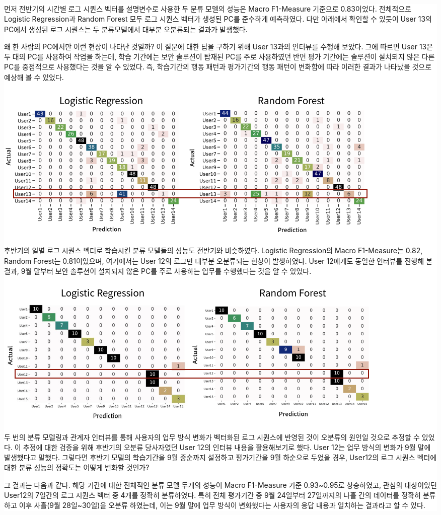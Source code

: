  먼저 전반기의 시간별 로그 시퀀스 벡터를 설명변수로 사용한 두 분류 모델의 성능은 Macro F1-Measure 기준으로 0.83이었다. 전체적으로 Logistic Regression과 Random Forest 모두 로그 시퀀스 벡터가 생성된 PC를 준수하게 예측하였다. 다만 아래에서 확인할 수 있듯이 User 13의 PC에서 생성된 로그 시퀀스는 두 분류모델에서 대부분 오분류되는 결과가 발생했다. 

 왜 한 사람의 PC에서만 이런 현상이 나타난 것일까? 이 질문에 대한 답을 구하기 위해 User 13과의 인터뷰를 수행해 보았다. 그에 따르면 User 13은 두 대의 PC를 사용하여 작업을 하는데, 학습 기간에는 보안 솔루션이 탑재된 PC를 주로 사용하였던 반면 평가 기간에는 솔루션이 설치되지 않은 다른 PC를 중점적으로 사용했다는 것을 알 수 있었다. 즉, 학습기간의 행동 패턴과 평가기간의 행동 패턴이 변화함에 따라 이러한 결과가 나타났을 것으로 예상해 볼 수 있었다.

![image_8](assets/works/threat_detection/image_8.png)

 후반기의 일별 로그 시퀀스 벡터로 학습시킨 분류 모델들의 성능도 전반기와 비슷하였다. Logistic Regression의 Macro F1-Measure는 0.82, Random Forest는 0.81이었으며, 여기에서는 User 12의 로그만 대부분 오분류되는 현상이 발생하였다. User 12에게도 동일한 인터뷰를 진행해 본 결과, 9월 말부터 보안 솔루션이 설치되지 않은 PC를 주로 사용하는 업무를 수행했다는 것을 알 수 있었다.

![image_9](assets/works/threat_detection/image_9.png)

 두 번의 분류 모델링과 관계자 인터뷰를 통해 사용자의 업무 방식 변화가 벡터화된 로그 시퀀스에 반영된 것이 오분류의 원인일 것으로 추정할 수 있었다. 이 추정에 대한 검증을 위해 후반기의 오분류 당사자였던 User 12의 인터뷰 내용을 활용해보기로 했다. User 12는 업무 방식의 변화가 9월 말에 발생했다고 말했다. 그렇다면 후반기 모델의 학습기간을 9월 중순까지 설정하고 평가기간을 9월 하순으로 두었을 경우, User12의 로그 시퀀스 벡터에 대한 분류 성능의 정확도는 어떻게 변화할 것인가?

 그 결과는 다음과 같다. 해당 기간에 대한 전체적인 분류 모델 두개의 성능이 Macro F1-Measure 기준 0.93~0.95로 상승하였고, 관심의 대상이었던 User12의 7일간의 로그 시퀀스 벡터 중 4개를 정확히 분류하였다. 특히 전체 평가기간 중 9월 24일부터 27일까지의 나흘 간의 데이터를 정확히 분류하고 이후 사흘(9월 28일~30일)을 오분류 하였는데, 이는 9월 말에 업무 방식이 변화했다는 사용자의 응답 내용과 일치하는 결과라고 할 수 있다.
